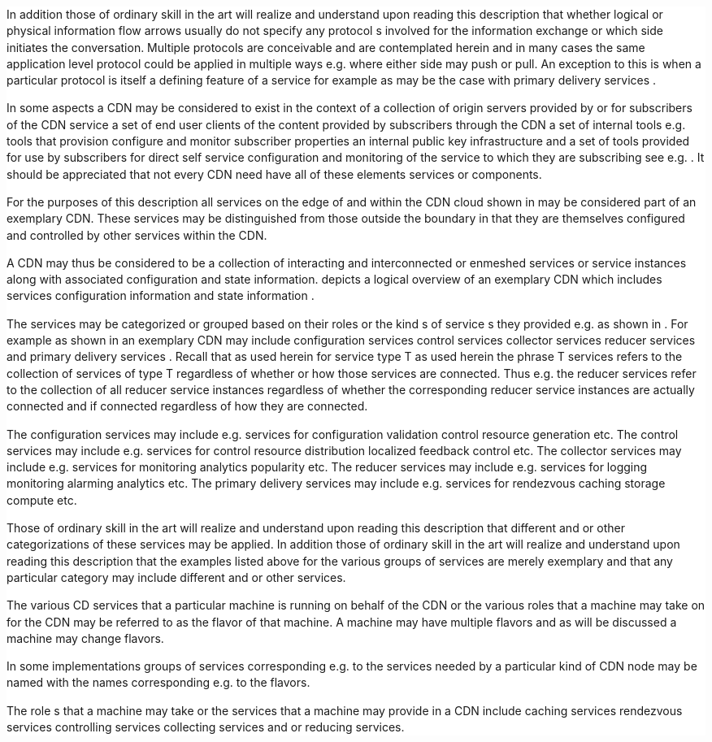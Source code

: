In addition those of ordinary skill in the art will realize and understand upon reading this description that whether logical or physical information flow arrows usually do not specify any protocol s involved for the information exchange or which side initiates the conversation. Multiple protocols are conceivable and are contemplated herein and in many cases the same application level protocol could be applied in multiple ways e.g. where either side may push or pull. An exception to this is when a particular protocol is itself a defining feature of a service for example as may be the case with primary delivery services .

In some aspects a CDN may be considered to exist in the context of a collection of origin servers provided by or for subscribers of the CDN service a set of end user clients of the content provided by subscribers through the CDN a set of internal tools e.g. tools that provision configure and monitor subscriber properties an internal public key infrastructure and a set of tools provided for use by subscribers for direct self service configuration and monitoring of the service to which they are subscribing see e.g. . It should be appreciated that not every CDN need have all of these elements services or components.

For the purposes of this description all services on the edge of and within the CDN cloud shown in may be considered part of an exemplary CDN. These services may be distinguished from those outside the boundary in that they are themselves configured and controlled by other services within the CDN.

A CDN may thus be considered to be a collection of interacting and interconnected or enmeshed services or service instances along with associated configuration and state information. depicts a logical overview of an exemplary CDN which includes services configuration information and state information .

The services may be categorized or grouped based on their roles or the kind s of service s they provided e.g. as shown in . For example as shown in an exemplary CDN may include configuration services control services collector services reducer services and primary delivery services . Recall that as used herein for service type T as used herein the phrase T services refers to the collection of services of type T regardless of whether or how those services are connected. Thus e.g. the reducer services refer to the collection of all reducer service instances regardless of whether the corresponding reducer service instances are actually connected and if connected regardless of how they are connected.

The configuration services may include e.g. services for configuration validation control resource generation etc. The control services may include e.g. services for control resource distribution localized feedback control etc. The collector services may include e.g. services for monitoring analytics popularity etc. The reducer services may include e.g. services for logging monitoring alarming analytics etc. The primary delivery services may include e.g. services for rendezvous caching storage compute etc.

Those of ordinary skill in the art will realize and understand upon reading this description that different and or other categorizations of these services may be applied. In addition those of ordinary skill in the art will realize and understand upon reading this description that the examples listed above for the various groups of services are merely exemplary and that any particular category may include different and or other services.

The various CD services that a particular machine is running on behalf of the CDN or the various roles that a machine may take on for the CDN may be referred to as the flavor of that machine. A machine may have multiple flavors and as will be discussed a machine may change flavors.

In some implementations groups of services corresponding e.g. to the services needed by a particular kind of CDN node may be named with the names corresponding e.g. to the flavors.

The role s that a machine may take or the services that a machine may provide in a CDN include caching services rendezvous services controlling services collecting services and or reducing services.
